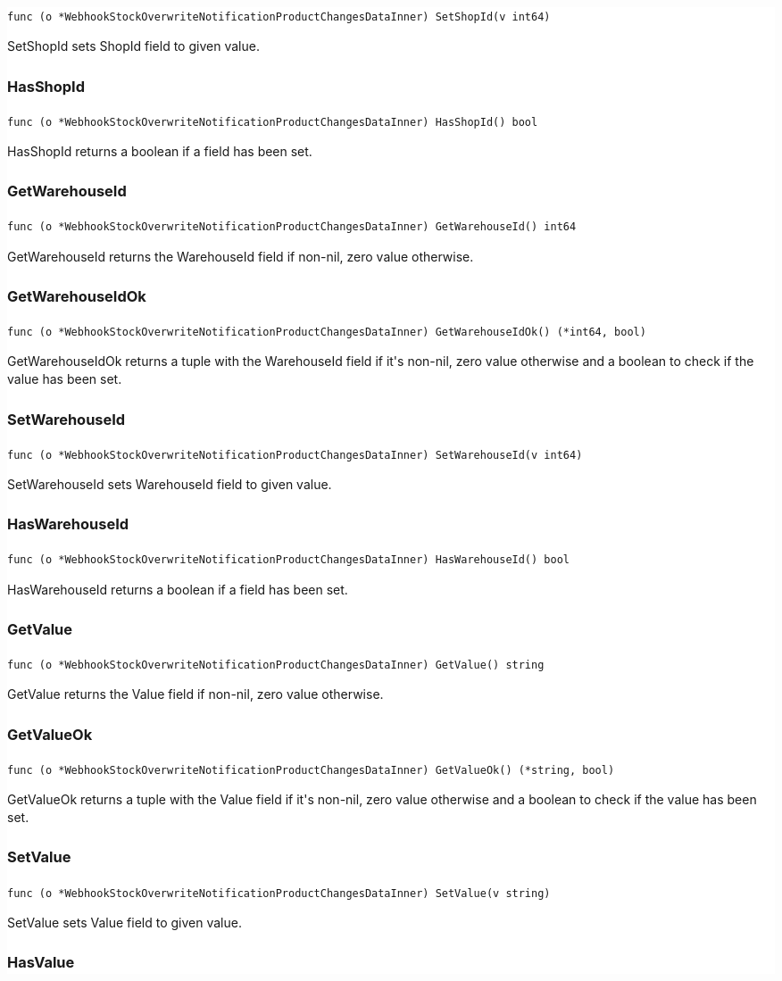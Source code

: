 `func (o *WebhookStockOverwriteNotificationProductChangesDataInner) SetShopId(v int64)`

SetShopId sets ShopId field to given value.

### HasShopId

`func (o *WebhookStockOverwriteNotificationProductChangesDataInner) HasShopId() bool`

HasShopId returns a boolean if a field has been set.

### GetWarehouseId

`func (o *WebhookStockOverwriteNotificationProductChangesDataInner) GetWarehouseId() int64`

GetWarehouseId returns the WarehouseId field if non-nil, zero value otherwise.

### GetWarehouseIdOk

`func (o *WebhookStockOverwriteNotificationProductChangesDataInner) GetWarehouseIdOk() (*int64, bool)`

GetWarehouseIdOk returns a tuple with the WarehouseId field if it's non-nil, zero value otherwise
and a boolean to check if the value has been set.

### SetWarehouseId

`func (o *WebhookStockOverwriteNotificationProductChangesDataInner) SetWarehouseId(v int64)`

SetWarehouseId sets WarehouseId field to given value.

### HasWarehouseId

`func (o *WebhookStockOverwriteNotificationProductChangesDataInner) HasWarehouseId() bool`

HasWarehouseId returns a boolean if a field has been set.

### GetValue

`func (o *WebhookStockOverwriteNotificationProductChangesDataInner) GetValue() string`

GetValue returns the Value field if non-nil, zero value otherwise.

### GetValueOk

`func (o *WebhookStockOverwriteNotificationProductChangesDataInner) GetValueOk() (*string, bool)`

GetValueOk returns a tuple with the Value field if it's non-nil, zero value otherwise
and a boolean to check if the value has been set.

### SetValue

`func (o *WebhookStockOverwriteNotificationProductChangesDataInner) SetValue(v string)`

SetValue sets Value field to given value.

### HasValue
